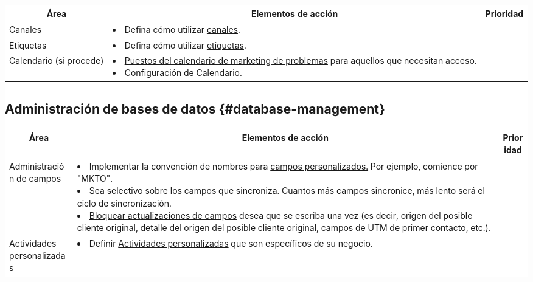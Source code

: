 <table>
<thead>
  <tr>
    <th>Área</th>
    <th>Elementos de acción</th>
    <th>Prioridad</th>
  </tr>
</thead>
<tbody>
  <tr>
    <td>Canales</td>
    <td><li>Defina cómo utilizar <a href="https://experienceleague.adobe.com/docs/marketo/using/product-docs/administration/tags/create-a-program-channel.html">canales</a>.</li></td>
    <td></td>
  </tr>
  <tr>
    <td>Etiquetas </td>
    <td><li>Defina cómo utilizar <a href="https://experienceleague.adobe.com/docs/marketo/using/product-docs/administration/tags/managing-tag-values.html">etiquetas</a>.</li></td>
    <td></td>
  </tr>
  <tr>
    <td>Calendario (si procede) </td>
    <td><li><a href="https://experienceleague.adobe.com/docs/marketo/using/product-docs/core-marketo-concepts/marketing-calendar/understanding-the-calendar/issue-revoke-a-marketing-calendar-license.html">Puestos del calendario de marketing de problemas</a> para aquellos que necesitan acceso.</li> 
    <li>Configuración de <a href="https://experienceleague.adobe.com/docs/marketo/using/product-docs/administration/tags/managing-tag-values.html">Calendario</a>.</li></td>
    <td></td>
  </tr>
</tbody>
</table>

## Administración de bases de datos {#database-management}

<table>
<thead>
  <tr>
    <th>Área</th>
    <th>Elementos de acción</th>
    <th>Prioridad</th>
  </tr>
</thead>
<tbody>
  <tr>
    <td>Administración de campos</td>
    <td><li>Implementar la convención de nombres para <a href="https://experienceleague.adobe.com/docs/marketo/using/product-docs/administration/field-management/create-a-custom-field-in-marketo.html" target="_blank">campos personalizados.</a> Por ejemplo, comience por "MKTO".</li>
    <li>Sea selectivo sobre los campos que sincroniza. Cuantos más campos sincronice, más lento será el ciclo de sincronización.</li>
    <li><a href="https://experienceleague.adobe.com/docs/marketo/using/product-docs/administration/field-management/block-updates-to-a-field.html" target="_blank">Bloquear actualizaciones de campos</a> desea que se escriba una vez (es decir, origen del posible cliente original, detalle del origen del posible cliente original, campos de UTM de primer contacto, etc.).</li></td>
    <td></td>
  </tr>
  <tr>
    <td>Actividades personalizadas </td>
    <td><li>Definir <a href="https://experienceleague.adobe.com/docs/marketo/using/product-docs/administration/marketo-custom-activities/understanding-custom-activities.html" target="_blank">Actividades personalizadas</a> que son específicos de su negocio.</li></td>
    <td></td>